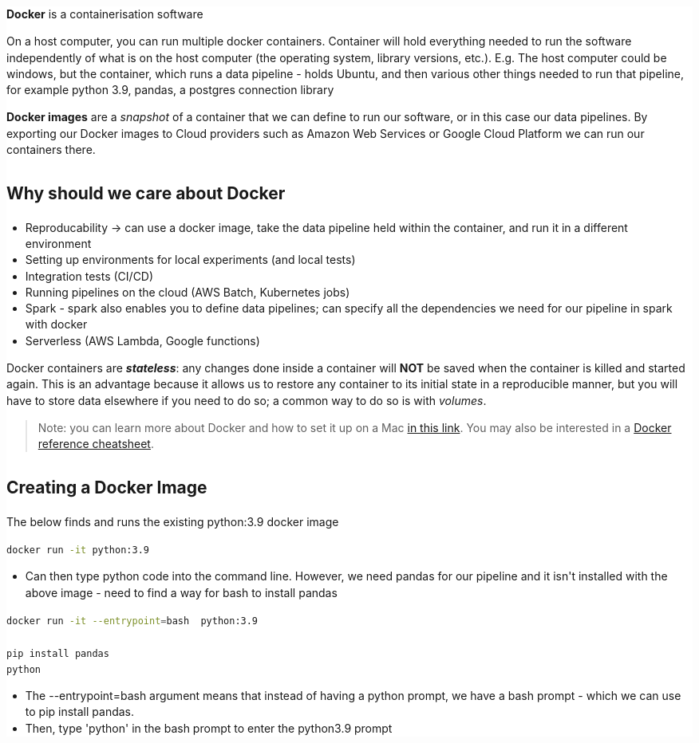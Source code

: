 **Docker** is a containerisation software

On a host computer, you can run multiple docker containers. Container will hold everything needed to run the software independently of what is on the host computer (the operating system, library versions, etc.). E.g. The host computer could be windows, but the container, which runs a data pipeline - holds Ubuntu, and then various other things needed to run that pipeline, for example python 3.9, pandas, a postgres connection library

**Docker images** are a _snapshot_ of a container that we can define to run our software, or in this case our data pipelines. By exporting our Docker images to Cloud providers such as Amazon Web Services or Google Cloud Platform we can run our containers there.


## Why should we care about Docker

- Reproducability -> can use a docker image, take the data pipeline held within the container, and run it in a different environment
- Setting up environments for local experiments (and local tests)
- Integration tests (CI/CD)
- Running pipelines on the cloud (AWS Batch, Kubernetes jobs)
- Spark - spark also enables you to define data pipelines; can specify all the dependencies we need for our pipeline in spark with docker
- Serverless (AWS Lambda, Google functions)

Docker containers are ***stateless***: any changes done inside a container will **NOT** be saved when the container is killed and started again. This is an advantage because it allows us to restore any container to its initial state in a reproducible manner, but you will have to store data elsewhere if you need to do so; a common way to do so is with _volumes_.

>Note: you can learn more about Docker and how to set it up on a Mac [in this link](https://github.com/ziritrion/ml-zoomcamp/blob/11_kserve/notes/05b_virtenvs.md#docker). You may also be interested in a [Docker reference cheatsheet](https://gist.github.com/ziritrion/1842c8a4c4851602a8733bba19ab6050#docker).

## Creating a Docker Image

The below finds and runs the existing python:3.9 docker image

```bash
docker run -it python:3.9
```

- Can then type python code into the command line. However, we need pandas for our pipeline and it isn't installed with the above image - need to find a way for bash to install pandas

```bash
docker run -it --entrypoint=bash  python:3.9

pip install pandas
python
```

- The --entrypoint=bash argument means that instead of having a python prompt, we have a bash prompt - which we can use to pip install pandas.
- Then, type 'python' in the bash prompt to enter the python3.9 prompt
